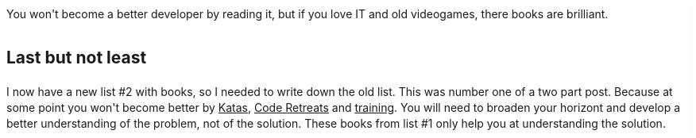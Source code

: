 You won't become a better developer by reading it, but if you love IT and old videogames, there books are brilliant.

## Last but not least

I now have a new list #2 with books, so I needed to write down the old list. This was number one of a two part post. Because at some point you won't become better by [Katas](http://codekata.com/), [Code Retreats](http://codekata.com/) and [training](https://www.udemy.com). You will need to broaden your horizont and develop a better understanding of the problem, not of the solution. These books from list #1 only help you at understanding the solution.